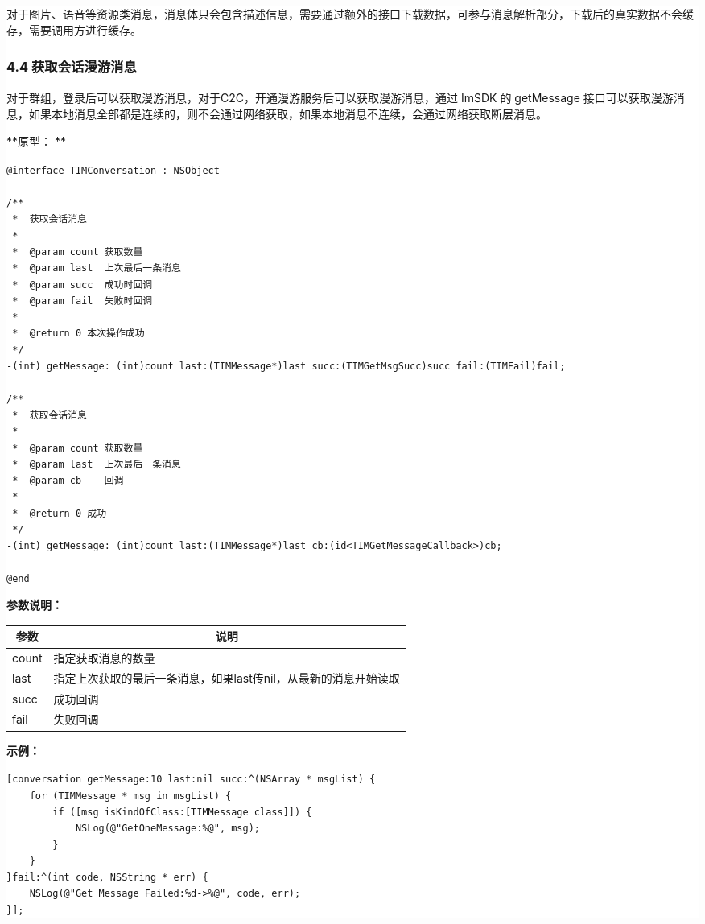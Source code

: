 对于图片、语音等资源类消息，消息体只会包含描述信息，需要通过额外的接口下载数据，可参与消息解析部分，下载后的真实数据不会缓存，需要调用方进行缓存。 

### 4.4 获取会话漫游消息

对于群组，登录后可以获取漫游消息，对于C2C，开通漫游服务后可以获取漫游消息，通过 ImSDK 的 getMessage 接口可以获取漫游消息，如果本地消息全部都是连续的，则不会通过网络获取，如果本地消息不连续，会通过网络获取断层消息。
 
**原型： **

```
@interface TIMConversation : NSObject

/**
 *  获取会话消息
 *
 *  @param count 获取数量
 *  @param last  上次最后一条消息
 *  @param succ  成功时回调
 *  @param fail  失败时回调
 *
 *  @return 0 本次操作成功
 */
-(int) getMessage: (int)count last:(TIMMessage*)last succ:(TIMGetMsgSucc)succ fail:(TIMFail)fail;

/**
 *  获取会话消息
 *
 *  @param count 获取数量
 *  @param last  上次最后一条消息
 *  @param cb    回调
 *
 *  @return 0 成功
 */
-(int) getMessage: (int)count last:(TIMMessage*)last cb:(id<TIMGetMessageCallback>)cb;

@end
```

**参数说明：**

参数|说明
---|---
count | 指定获取消息的数量 
last | 指定上次获取的最后一条消息，如果last传nil，从最新的消息开始读取 
succ | 成功回调 
fail | 失败回调 

**示例：**

```
[conversation getMessage:10 last:nil succ:^(NSArray * msgList) {
	for (TIMMessage * msg in msgList) {
		if ([msg isKindOfClass:[TIMMessage class]]) {
			NSLog(@"GetOneMessage:%@", msg);
		}
	}
}fail:^(int code, NSString * err) {
	NSLog(@"Get Message Failed:%d->%@", code, err);
}];
```
